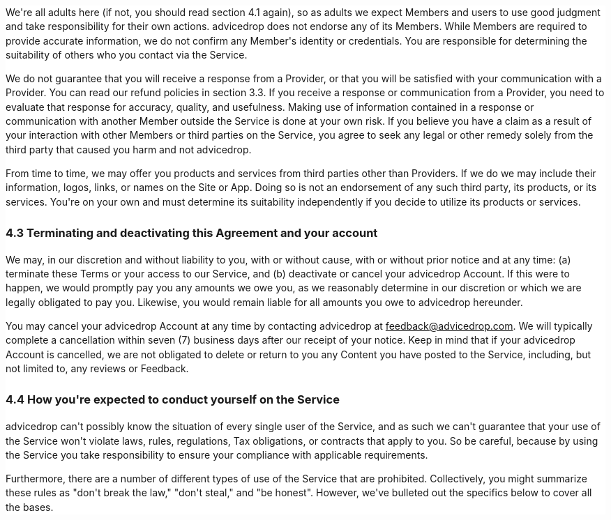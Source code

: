 We're all adults here (if not, you should read section 4.1 again), so as
adults we expect Members and users to use good judgment and take
responsibility for their own actions. advicedrop does not endorse any of its
Members. While Members are required to provide accurate information, we do
not confirm any Member's identity or credentials. You are responsible for
determining the suitability of others who you contact via the Service.

We do not guarantee that you will receive a response from a Provider, or
that you will be satisfied with your communication with a Provider. You can
read our refund policies in section 3.3. If you receive a response or
communication from a Provider, you need to evaluate that response for
accuracy, quality, and usefulness. Making use of information contained in a
response or communication with another Member outside the Service is done
at your own risk. If you believe you have a claim as a result of your
interaction with other Members or third parties on the Service, you agree
to seek any legal or other remedy solely from the third party that caused
you harm and not advicedrop.

From time to time, we may offer you products and services from third
parties other than Providers. If we do we may include their information,
logos, links, or names on the Site or App. Doing so is not an endorsement
of any such third party, its products, or its services. You're on your own
and must determine its suitability independently if you decide to utilize
its products or services.
    
### 4.3 Terminating and deactivating this Agreement and your account
    
We may, in our discretion and without liability to you, with or without
cause, with or without prior notice and at any time: (a) terminate these
Terms or your access to our Service, and (b) deactivate or cancel your advicedrop
Account. If this were to happen, we would promptly pay you any amounts we
owe you, as we reasonably determine in our discretion or which we are
legally obligated to pay you. Likewise, you would remain liable for all
amounts you owe to advicedrop hereunder.

You may cancel your advicedrop Account at any time by contacting advicedrop at
[feedback@advicedrop.com](mailto:feedback@advicedrop.com). We will typically
complete a cancellation within seven (7) business days after our receipt of
your notice. Keep in mind that if your advicedrop Account is cancelled, we are
not obligated to delete or return to you any Content you have posted to the
Service, including, but not limited to, any reviews or Feedback.
    
### 4.4 How you're expected to conduct yourself on the Service
    
advicedrop can't possibly know the situation of every single user of the Service,
and as such we can't guarantee that your use of the Service won't violate
laws, rules, regulations, Tax obligations, or contracts that apply to you.
So be careful, because by using the Service you take responsibility to
ensure your compliance with applicable requirements.

Furthermore, there are a number of different types of use of the Service
that are prohibited. Collectively, you might summarize these rules as
"don't break the law," "don't steal," and "be honest". However, we've
bulleted out the specifics below to cover all the bases.
